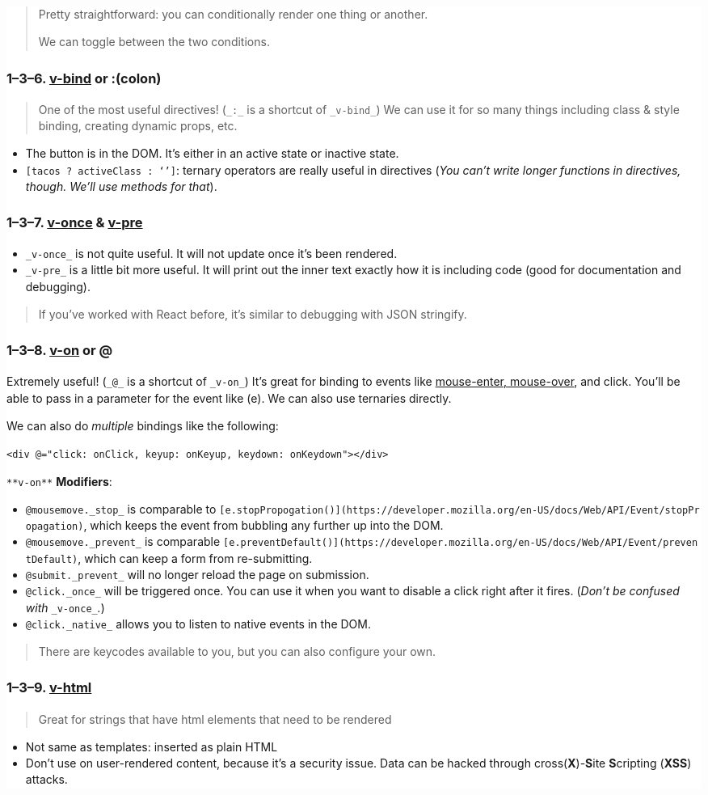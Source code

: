 > Pretty straightforward: you can conditionally render one thing or another.
>
> We can toggle between the two conditions.

### 1–3–6.  [v-bind](https://vuejs.org/v2/api/#v-bind)  or  :\(colon\)

> One of the most useful directives! \(`_:_` is a shortcut of `_v-bind_`\) We can use it for so many things including class & style binding, creating dynamic props, etc.

* The button is in the DOM. It’s either in an active state or inactive state.
* `[tacos ? activeClass : ‘’]`: ternary operators are really useful in directives \(_You can’t write longer functions in directives, though. We’ll use methods for that_\).

### 1–3–7.  [v-once](https://vuejs.org/v2/api/#v-pre)  &  [v-pre](https://vuejs.org/v2/api/#v-pre)

* `_v-once_` is not quite useful. It will not update once it’s been rendered.
* `_v-pre_` is a little bit more useful. It will print out the inner text exactly how it is including code \(good for documentation and debugging\).

> If you’ve worked with React before, it’s similar to debugging with JSON stringify.

### 1–3–8.  [v-on](https://vuejs.org/v2/api/#v-on)  or  @

Extremely useful! \(`_@_` is a shortcut of `_v-on_`\) It’s great for binding to events like [mouse-enter, mouse-over](https://bl.ocks.org/mbostock/5247027), and click. You’ll be able to pass in a parameter for the event like \(e\). We can also use ternaries directly.

We can also do _multiple_ bindings like the following:

```markup
<div @="click: onClick, keyup: onKeyup, keydown: onKeydown"></div>
```

`**v-on**` **Modifiers**:

* `@mousemove._stop_`  is comparable to  `[e.stopPropogation()](https://developer.mozilla.org/en-US/docs/Web/API/Event/stopPropagation)`, which keeps the event from bubbling any further up into the DOM.
* `@mousemove._prevent_`  is comparable  `[e.preventDefault()](https://developer.mozilla.org/en-US/docs/Web/API/Event/preventDefault)`, which can keep a form from re-submitting.
* `@submit._prevent_`  will no longer reload the page on submission.
* `@click._once_`  will be triggered once. You can use it when you want to disable a click right after it fires. \(_Don’t be confused with_ `_v-once_`_._\)
* `@click._native_`  allows you to listen to native events in the DOM.

> There are keycodes available to you, but you can also configure your own.

### 1–3–9.  [v-html](https://vuejs.org/v2/api/#v-html)

> Great for strings that have html elements that need to be rendered

* Not same as templates: inserted as plain HTML
* Don’t use on user-rendered content, because it’s a security issue. Data can be hacked through cross\(**X**\)-**S**ite  **S**cripting \(**XSS**\) attacks.
